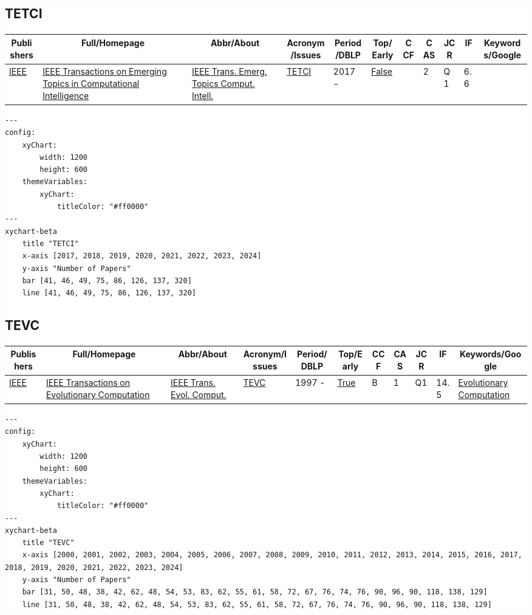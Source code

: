 ## TETCI

|Publishers|Full/Homepage|Abbr/About|Acronym/Issues|Period/DBLP|Top/Early|CCF|CAS|JCR|IF|Keywords/Google|
|-         |-            |-         |-             |-          |-        |-  |-  |-  |- |-              |
|[IEEE](https://ieeexplore.ieee.org/)|[IEEE Transactions on Emerging Topics in Computational Intelligence](https://ieeexplore.ieee.org/xpl/RecentIssue.jsp?punumber=7433297)|[IEEE Trans. Emerg. Topics Comput. Intell.](https://ieeexplore.ieee.org/xpl/aboutJournal.jsp?punumber=7433297)|[TETCI](https://ieeexplore.ieee.org/xpl/issues?punumber=7433297&isnumber=11177632)|2017 -|[False](https://ieeexplore.ieee.org/xpl/tocresult.jsp?isnumber=7777658)||2|Q1|6.6||

```mermaid
---
config:
    xyChart:
        width: 1200
        height: 600
    themeVariables:
        xyChart:
            titleColor: "#ff0000"
---
xychart-beta
    title "TETCI"
    x-axis [2017, 2018, 2019, 2020, 2021, 2022, 2023, 2024]
    y-axis "Number of Papers"
    bar [41, 46, 49, 75, 86, 126, 137, 320]
    line [41, 46, 49, 75, 86, 126, 137, 320]
```

## TEVC

|Publishers|Full/Homepage|Abbr/About|Acronym/Issues|Period/DBLP|Top/Early|CCF|CAS|JCR|IF|Keywords/Google|
|-         |-            |-         |-             |-          |-        |-  |-  |-  |- |-              |
|[IEEE](https://ieeexplore.ieee.org/)|[IEEE Transactions on Evolutionary Computation](https://ieeexplore.ieee.org/xpl/RecentIssue.jsp?punumber=4235)|[IEEE Trans. Evol. Comput.](https://ieeexplore.ieee.org/xpl/aboutJournal.jsp?punumber=4235)|[TEVC](https://ieeexplore.ieee.org/xpl/issues?punumber=4235&isnumber=10198499)|1997 -|[True](https://ieeexplore.ieee.org/xpl/tocresult.jsp?isnumber=4358751)|B|1|Q1|14.5|[Evolutionary Computation](https://www.google.com/search?q=Evolutionary+Computation)|

```mermaid
---
config:
    xyChart:
        width: 1200
        height: 600
    themeVariables:
        xyChart:
            titleColor: "#ff0000"
---
xychart-beta
    title "TEVC"
    x-axis [2000, 2001, 2002, 2003, 2004, 2005, 2006, 2007, 2008, 2009, 2010, 2011, 2012, 2013, 2014, 2015, 2016, 2017, 2018, 2019, 2020, 2021, 2022, 2023, 2024]
    y-axis "Number of Papers"
    bar [31, 50, 48, 38, 42, 62, 48, 54, 53, 83, 62, 55, 61, 58, 72, 67, 76, 74, 76, 90, 96, 90, 118, 138, 129]
    line [31, 50, 48, 38, 42, 62, 48, 54, 53, 83, 62, 55, 61, 58, 72, 67, 76, 74, 76, 90, 96, 90, 118, 138, 129]
```
